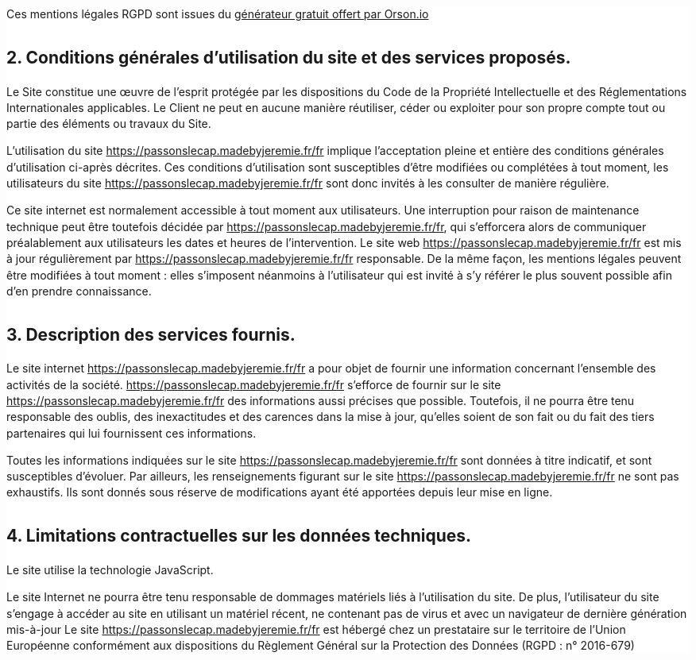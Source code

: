 </p>

<div ng-bind-html="linkHTML"><p>Ces mentions légales RGPD sont issues du <a href="https://fr.orson.io/1371/generateur-mentions-legales" title="générateur gratuit offert par Orson.io">générateur gratuit offert par Orson.io</a></p></div>

<h2>2. Conditions générales d’utilisation du site et des services proposés.</h2>

<p>Le Site constitue une œuvre de l’esprit protégée par les dispositions du Code de la Propriété Intellectuelle et des Réglementations Internationales applicables.
Le Client ne peut en aucune manière réutiliser, céder ou exploiter pour son propre compte tout ou partie des éléments ou travaux du Site.</p>

<p>L’utilisation du site <a href="https://passonslecap.madebyjeremie.fr/fr">https://passonslecap.madebyjeremie.fr/fr</a> implique l’acceptation pleine et entière des conditions générales d’utilisation ci-après décrites. Ces conditions d’utilisation sont susceptibles d’être modifiées ou complétées à tout moment, les utilisateurs du site <a href="https://passonslecap.madebyjeremie.fr/fr">https://passonslecap.madebyjeremie.fr/fr</a> sont donc invités à les consulter de manière régulière.</p>

<p>Ce site internet est normalement accessible à tout moment aux utilisateurs. Une interruption pour raison de maintenance technique peut être toutefois décidée par <a href="https://passonslecap.madebyjeremie.fr/fr">https://passonslecap.madebyjeremie.fr/fr</a>, qui s’efforcera alors de communiquer préalablement aux utilisateurs les dates et heures de l’intervention.
Le site web <a href="https://passonslecap.madebyjeremie.fr/fr">https://passonslecap.madebyjeremie.fr/fr</a> est mis à jour régulièrement par <a href="https://passonslecap.madebyjeremie.fr/fr">https://passonslecap.madebyjeremie.fr/fr</a> responsable. De la même façon, les mentions légales peuvent être modifiées à tout moment : elles s’imposent néanmoins à l’utilisateur qui est invité à s’y référer le plus souvent possible afin d’en prendre connaissance.</p>

<h2>3. Description des services fournis.</h2>

<p>Le site internet <a href="https://passonslecap.madebyjeremie.fr/fr">https://passonslecap.madebyjeremie.fr/fr</a> a pour objet de fournir une information concernant l’ensemble des activités de la société.
<a href="https://passonslecap.madebyjeremie.fr/fr">https://passonslecap.madebyjeremie.fr/fr</a> s’efforce de fournir sur le site <a href="https://passonslecap.madebyjeremie.fr/fr">https://passonslecap.madebyjeremie.fr/fr</a> des informations aussi précises que possible. Toutefois, il ne pourra être tenu responsable des oublis, des inexactitudes et des carences dans la mise à jour, qu’elles soient de son fait ou du fait des tiers partenaires qui lui fournissent ces informations.</p>

<p>Toutes les informations indiquées sur le site <a href="https://passonslecap.madebyjeremie.fr/fr">https://passonslecap.madebyjeremie.fr/fr</a> sont données à titre indicatif, et sont susceptibles d’évoluer. Par ailleurs, les renseignements figurant sur le site <a href="https://passonslecap.madebyjeremie.fr/fr">https://passonslecap.madebyjeremie.fr/fr</a> ne sont pas exhaustifs. Ils sont donnés sous réserve de modifications ayant été apportées depuis leur mise en ligne.</p>

<h2>4. Limitations contractuelles sur les données techniques.</h2>

<p>Le site utilise la technologie JavaScript.

Le site Internet ne pourra être tenu responsable de dommages matériels liés à l’utilisation du site. De plus, l’utilisateur du site s’engage à accéder au site en utilisant un matériel récent, ne contenant pas de virus et avec un navigateur de dernière génération mis-à-jour
Le site <a href="https://passonslecap.madebyjeremie.fr/fr">https://passonslecap.madebyjeremie.fr/fr</a> est hébergé chez un prestataire sur le territoire de l’Union Européenne conformément aux dispositions du Règlement Général sur la Protection des Données (RGPD : n° 2016-679)</p>
